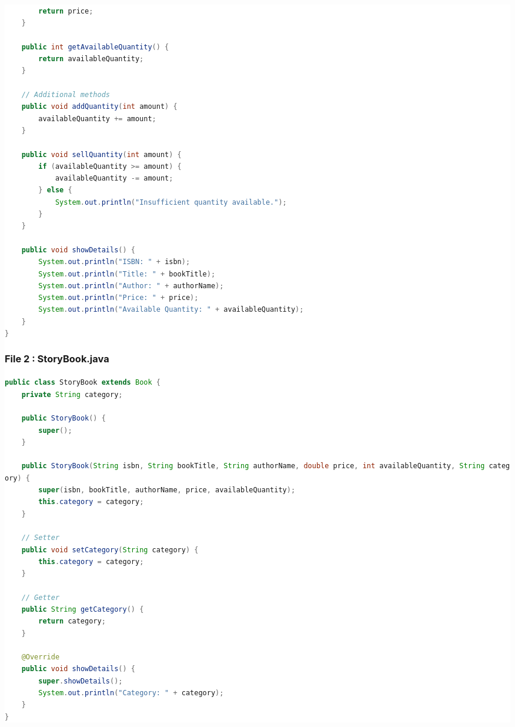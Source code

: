 ```java
        return price;
    }

    public int getAvailableQuantity() {
        return availableQuantity;
    }

    // Additional methods
    public void addQuantity(int amount) {
        availableQuantity += amount;
    }

    public void sellQuantity(int amount) {
        if (availableQuantity >= amount) {
            availableQuantity -= amount;
        } else {
            System.out.println("Insufficient quantity available.");
        }
    }

    public void showDetails() {
        System.out.println("ISBN: " + isbn);
        System.out.println("Title: " + bookTitle);
        System.out.println("Author: " + authorName);
        System.out.println("Price: " + price);
        System.out.println("Available Quantity: " + availableQuantity);
    }
}
```

### File 2 : StoryBook.java
```java
public class StoryBook extends Book {
    private String category;

    public StoryBook() {
        super();
    }

    public StoryBook(String isbn, String bookTitle, String authorName, double price, int availableQuantity, String category) {
        super(isbn, bookTitle, authorName, price, availableQuantity);
        this.category = category;
    }

    // Setter
    public void setCategory(String category) {
        this.category = category;
    }

    // Getter
    public String getCategory() {
        return category;
    }

    @Override
    public void showDetails() {
        super.showDetails();
        System.out.println("Category: " + category);
    }
}
```

